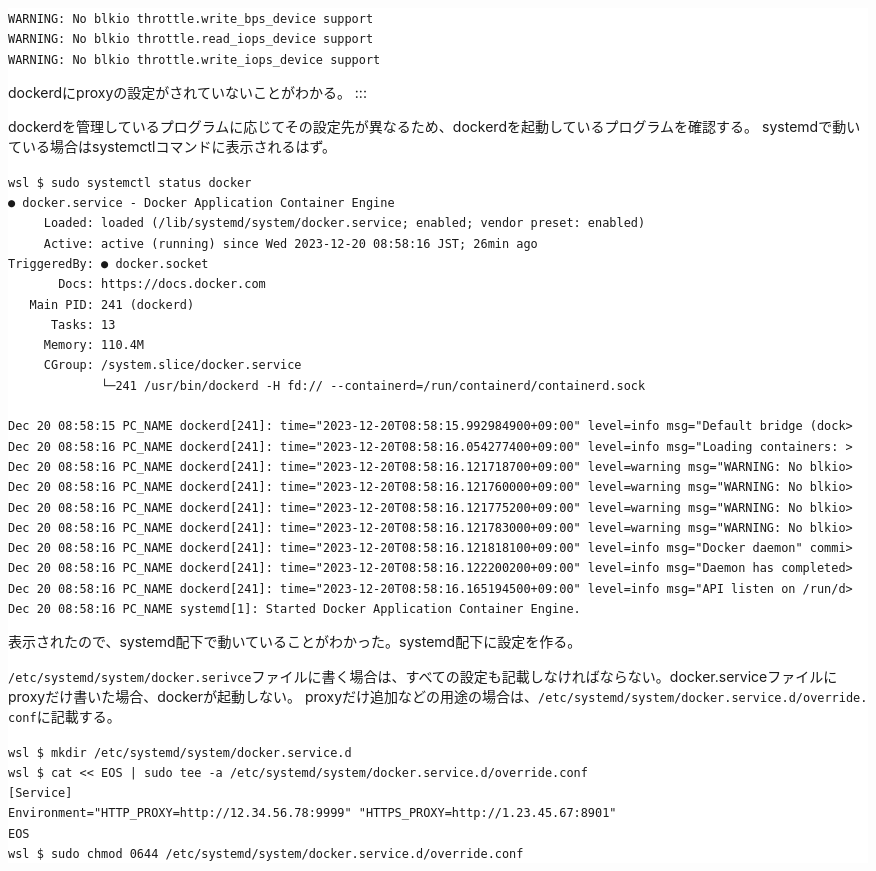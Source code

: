 ```
WARNING: No blkio throttle.write_bps_device support
WARNING: No blkio throttle.read_iops_device support
WARNING: No blkio throttle.write_iops_device support
```

dockerdにproxyの設定がされていないことがわかる。
:::


dockerdを管理しているプログラムに応じてその設定先が異なるため、dockerdを起動しているプログラムを確認する。
systemdで動いている場合はsystemctlコマンドに表示されるはず。

```
wsl $ sudo systemctl status docker
● docker.service - Docker Application Container Engine
     Loaded: loaded (/lib/systemd/system/docker.service; enabled; vendor preset: enabled)
     Active: active (running) since Wed 2023-12-20 08:58:16 JST; 26min ago
TriggeredBy: ● docker.socket
       Docs: https://docs.docker.com
   Main PID: 241 (dockerd)
      Tasks: 13
     Memory: 110.4M
     CGroup: /system.slice/docker.service
             └─241 /usr/bin/dockerd -H fd:// --containerd=/run/containerd/containerd.sock

Dec 20 08:58:15 PC_NAME dockerd[241]: time="2023-12-20T08:58:15.992984900+09:00" level=info msg="Default bridge (dock>
Dec 20 08:58:16 PC_NAME dockerd[241]: time="2023-12-20T08:58:16.054277400+09:00" level=info msg="Loading containers: >
Dec 20 08:58:16 PC_NAME dockerd[241]: time="2023-12-20T08:58:16.121718700+09:00" level=warning msg="WARNING: No blkio>
Dec 20 08:58:16 PC_NAME dockerd[241]: time="2023-12-20T08:58:16.121760000+09:00" level=warning msg="WARNING: No blkio>
Dec 20 08:58:16 PC_NAME dockerd[241]: time="2023-12-20T08:58:16.121775200+09:00" level=warning msg="WARNING: No blkio>
Dec 20 08:58:16 PC_NAME dockerd[241]: time="2023-12-20T08:58:16.121783000+09:00" level=warning msg="WARNING: No blkio>
Dec 20 08:58:16 PC_NAME dockerd[241]: time="2023-12-20T08:58:16.121818100+09:00" level=info msg="Docker daemon" commi>
Dec 20 08:58:16 PC_NAME dockerd[241]: time="2023-12-20T08:58:16.122200200+09:00" level=info msg="Daemon has completed>
Dec 20 08:58:16 PC_NAME dockerd[241]: time="2023-12-20T08:58:16.165194500+09:00" level=info msg="API listen on /run/d>
Dec 20 08:58:16 PC_NAME systemd[1]: Started Docker Application Container Engine.
```

表示されたので、systemd配下で動いていることがわかった。systemd配下に設定を作る。

`/etc/systemd/system/docker.serivce`ファイルに書く場合は、すべての設定も記載しなければならない。docker.serviceファイルにproxyだけ書いた場合、dockerが起動しない。
proxyだけ追加などの用途の場合は、`/etc/systemd/system/docker.service.d/override.conf`に記載する。

```
wsl $ mkdir /etc/systemd/system/docker.service.d
wsl $ cat << EOS | sudo tee -a /etc/systemd/system/docker.service.d/override.conf
[Service]
Environment="HTTP_PROXY=http://12.34.56.78:9999" "HTTPS_PROXY=http://1.23.45.67:8901"
EOS
wsl $ sudo chmod 0644 /etc/systemd/system/docker.service.d/override.conf
```
